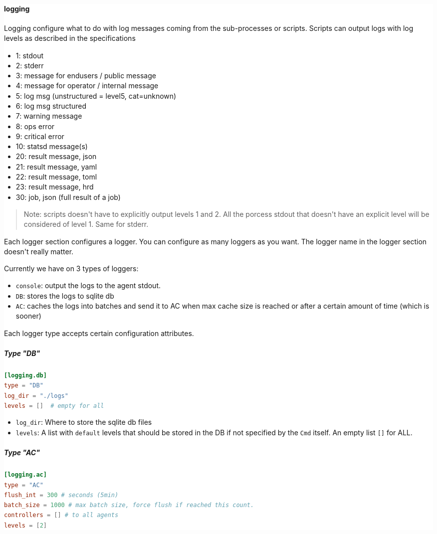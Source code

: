 #### logging

Logging configure what to do with log messages coming from the sub-processes or scripts. Scripts can output logs with log levels as described in the specifications

* 1: stdout
* 2: stderr
* 3: message for endusers / public message
* 4: message for operator / internal message
* 5: log msg (unstructured = level5, cat=unknown)
* 6: log msg structured
* 7: warning message
* 8: ops error
* 9: critical error
* 10: statsd message(s)
* 20: result message, json
* 21: result message, yaml
* 22: result message, toml
* 23: result message, hrd
* 30: job, json (full result of a job)

> Note: scripts doesn't have to explicitly output levels 1 and 2. All the porcess stdout that doesn't have an explicit level will be considered of level 1. Same for stderr.

Each logger section configures a logger. You can configure as many loggers as you want. The logger name in the logger section doesn't really matter.

Currently we have on 3 types of loggers:
* `console`: output the logs to the agent stdout.
* `DB`: stores the logs to sqlite db
* `AC`: caches the logs into batches and send it to AC when max cache size is reached or after a certain amount of time (which is sooner)

Each logger type accepts certain configuration attributes.

##### Type "DB"

```toml
[logging.db]
type = "DB"
log_dir = "./logs"
levels = []  # empty for all
```
* `log_dir`: Where to store the sqlite db files
* `levels`: A list with `default` levels that should be stored in the DB if not specified by the `Cmd` itself. An empty list `[]` for ALL.

##### Type "AC"

```toml
[logging.ac]
type = "AC"
flush_int = 300 # seconds (5min)
batch_size = 1000 # max batch size, force flush if reached this count.
controllers = [] # to all agents
levels = [2]
```
